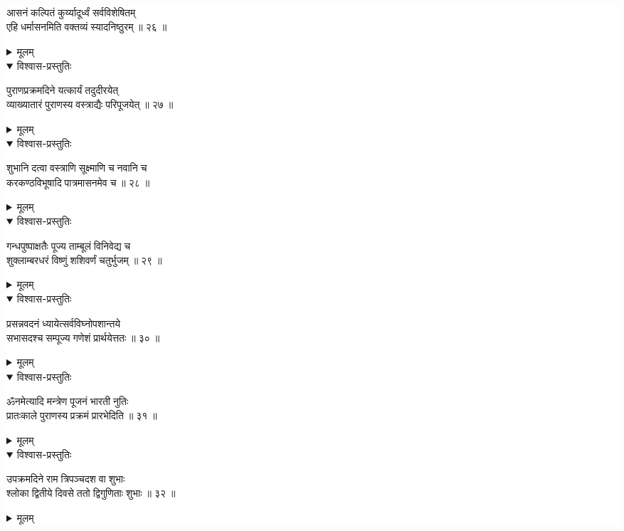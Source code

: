 आसनं कल्पितं कुर्य्यादूर्ध्वं सर्वविशेषितम्  
एहि धर्मासनमिति वक्तव्यं स्यादनिष्ठुरम् ॥ २६ ॥
</details>

<details><summary>मूलम्</summary></details>



<details open><summary>विश्वास-प्रस्तुतिः</summary>

पुराणप्रक्रमदिने यत्कार्यं तदुदीरयेत्  
व्याख्यातारं पुराणस्य वस्त्राद्यैः परिपूजयेत् ॥ २७ ॥
</details>

<details><summary>मूलम्</summary></details>



<details open><summary>विश्वास-प्रस्तुतिः</summary>

शुभानि दत्वा वस्त्राणि सूक्ष्माणि च नवानि च  
करकण्ठविभूषादि पात्रमासनमेव च ॥ २८ ॥
</details>

<details><summary>मूलम्</summary></details>



<details open><summary>विश्वास-प्रस्तुतिः</summary>

गन्धपुष्पाक्षतैः पूज्य ताम्बूलं विनिवेद्य च  
शुक्लाम्बरधरं विष्णुं शशिवर्णं चतुर्भुजम् ॥ २९ ॥
</details>

<details><summary>मूलम्</summary></details>



<details open><summary>विश्वास-प्रस्तुतिः</summary>

प्रसन्नवदनं ध्यायेत्सर्वविघ्नोपशान्तये  
सभासदश्च सम्पूज्य गणेशं प्रार्थयेत्ततः ॥ ३० ॥
</details>

<details><summary>मूलम्</summary></details>



<details open><summary>विश्वास-प्रस्तुतिः</summary>

ॐनमेत्यादि मन्त्रेण पूजनं भारती नुतिः  
प्रातःकाले पुराणस्य प्रक्रमं प्रारभेदिति ॥ ३१ ॥
</details>

<details><summary>मूलम्</summary></details>



<details open><summary>विश्वास-प्रस्तुतिः</summary>

उपक्रमदिने राम त्रिपञ्चदश वा शुभाः  
श्लोका द्वितीये दिवसे ततो द्विगुणिताः शुभाः ॥ ३२ ॥
</details>

<details><summary>मूलम्</summary></details>
